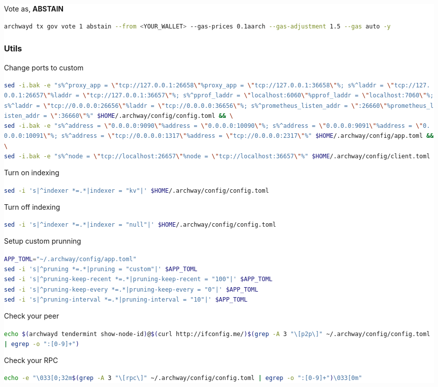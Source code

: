 Vote as, **ABSTAIN**

```bash
archwayd tx gov vote 1 abstain --from <YOUR_WALLET> --gas-prices 0.1aarch --gas-adjustment 1.5 --gas auto -y
```

### Utils

Change ports to custom

```bash
sed -i.bak -e "s%^proxy_app = \"tcp://127.0.0.1:26658\"%proxy_app = \"tcp://127.0.0.1:36658\"%; s%^laddr = \"tcp://127.0.0.1:26657\"%laddr = \"tcp://127.0.0.1:36657\"%; s%^pprof_laddr = \"localhost:6060\"%pprof_laddr = \"localhost:7060\"%; s%^laddr = \"tcp://0.0.0.0:26656\"%laddr = \"tcp://0.0.0.0:36656\"%; s%^prometheus_listen_addr = \":26660\"%prometheus_listen_addr = \":36660\"%" $HOME/.archway/config/config.toml && \
sed -i.bak -e "s%^address = \"0.0.0.0:9090\"%address = \"0.0.0.0:10090\"%; s%^address = \"0.0.0.0:9091\"%address = \"0.0.0.0:10091\"%; s%^address = \"tcp://0.0.0.0:1317\"%address = \"tcp://0.0.0.0:2317\"%" $HOME/.archway/config/app.toml && \
sed -i.bak -e "s%^node = \"tcp://localhost:26657\"%node = \"tcp://localhost:36657\"%" $HOME/.archway/config/client.toml
```

Turn on indexing

```bash
sed -i 's|^indexer *=.*|indexer = "kv"|' $HOME/.archway/config/config.toml
```

Turn off indexing

```bash
sed -i 's|^indexer *=.*|indexer = "null"|' $HOME/.archway/config/config.toml
```

Setup custom prunning

```bash
APP_TOML="~/.archway/config/app.toml"
sed -i 's|^pruning *=.*|pruning = "custom"|' $APP_TOML
sed -i 's|^pruning-keep-recent *=.*|pruning-keep-recent = "100"|' $APP_TOML
sed -i 's|^pruning-keep-every *=.*|pruning-keep-every = "0"|' $APP_TOML
sed -i 's|^pruning-interval *=.*|pruning-interval = "10"|' $APP_TOML
```

Check your peer

```bash
echo $(archwayd tendermint show-node-id)@$(curl http://ifconfig.me/)$(grep -A 3 "\[p2p\]" ~/.archway/config/config.toml | egrep -o ":[0-9]+")
```

Check your RPC

```bash
echo -e "\033[0;32m$(grep -A 3 "\[rpc\]" ~/.archway/config/config.toml | egrep -o ":[0-9]+")\033[0m"
```
